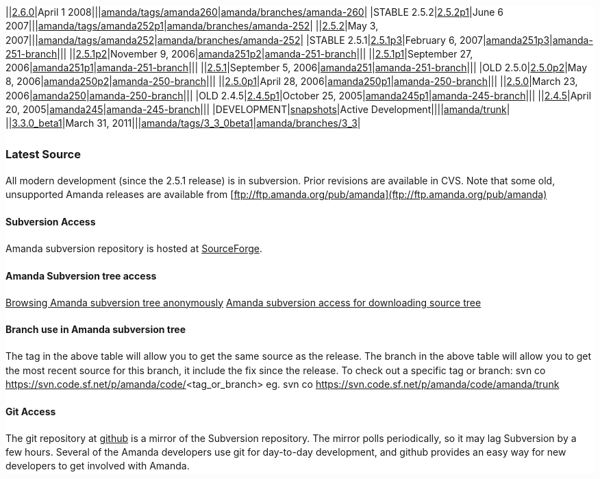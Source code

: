 ||[2.6.0](http://prdownloads.sourceforge.net/amanda/amanda-2.6.0.tar.gz?download)|April 1 2008|||[amanda/tags/amanda260](https://sourceforge.net/p/amanda/code/HEAD/tree/amanda/tags/amanda260/)|[amanda/branches/amanda-260](https://sourceforge.net/p/amanda/code/HEAD/tree/amanda/branches/amanda-260/)|
|STABLE 2.5.2|[2.5.2p1](http://prdownloads.sourceforge.net/amanda/amanda-2.5.2p1.tar.gz?download)|June 6 2007|||[amanda/tags/amanda252p1](https://sourceforge.net/p/amanda/code/HEAD/tree/amanda/tags/amanda252p1/)|[amanda/branches/amanda-252](https://sourceforge.net/p/amanda/code/HEAD/tree/amanda/branches/amanda-252/)|
||[2.5.2](http://prdownloads.sourceforge.net/amanda/amanda-2.5.2.tar.gz?download)|May 3, 2007|||[amanda/tags/amanda252](https://sourceforge.net/p/amanda/code/HEAD/tree/amanda/tags/amanda252/)|[amanda/branches/amanda-252](https://sourceforge.net/p/amanda/code/HEAD/tree/amanda/branches/amanda-252/)|
|STABLE 2.5.1|[2.5.1p3](http://prdownloads.sourceforge.net/amanda/amanda-2.5.1p3.tar.gz?download)|February 6, 2007|[amanda251p3](http://amanda.cvs.sourceforge.net/amanda/amanda/?pathrev=amanda251p3)|[amanda-251-branch](http://amanda.cvs.sourceforge.net/amanda/amanda/?pathrev=amanda-251-branch)|||
||[2.5.1p2](http://prdownloads.sourceforge.net/amanda/amanda-2.5.1p2.tar.gz?download)|November 9, 2006|[amanda251p2](http://amanda.cvs.sourceforge.net/amanda/amanda/?pathrev=amanda251p2)|[amanda-251-branch](http://amanda.cvs.sourceforge.net/amanda/amanda/?pathrev=amanda-251-branch)|||
||[2.5.1p1](http://prdownloads.sourceforge.net/amanda/amanda-2.5.1p1.tar.gz?download)|September 27, 2006|[amanda251p1](http://amanda.cvs.sourceforge.net/amanda/amanda/?pathrev=amanda251p1)|[amanda-251-branch](http://amanda.cvs.sourceforge.net/amanda/amanda/?pathrev=amanda-251-branch)|||
||[2.5.1](http://prdownloads.sourceforge.net/amanda/amanda-2.5.1.tar.gz?download)|September 5, 2006|[amanda251](http://amanda.cvs.sourceforge.net/amanda/amanda/?pathrev=amanda251)|[amanda-251-branch](http://amanda.cvs.sourceforge.net/amanda/amanda/?pathrev=amanda-251-branch)|||
|OLD 2.5.0|[2.5.0p2](http://prdownloads.sourceforge.net/amanda/amanda-2.5.0p2.tar.gz?download)|May 8, 2006|[amanda250p2](http://amanda.cvs.sourceforge.net/amanda/amanda/?pathrev=amanda250p2)|[amanda-250-branch](http://amanda.cvs.sourceforge.net/amanda/amanda/?pathrev=amanda-250-branch)|||
||[2.5.0p1](http://prdownloads.sourceforge.net/amanda/amanda-2.5.0p1.tar.gz?download)|April 28, 2006|[amanda250p1](http://amanda.cvs.sourceforge.net/amanda/amanda/?pathrev=amanda250p1)|[amanda-250-branch](http://amanda.cvs.sourceforge.net/amanda/amanda/?pathrev=amanda-250-branch)|||
||[2.5.0](http://prdownloads.sourceforge.net/amanda/amanda-2.5.0.tar.gz?download)|March 23, 2006|[amanda250](http://amanda.cvs.sourceforge.net/amanda/amanda/?pathrev=amanda250)|[amanda-250-branch](http://amanda.cvs.sourceforge.net/amanda/amanda/?pathrev=amanda-250-branch)|||
|OLD 2.4.5|[2.4.5p1](http://prdownloads.sourceforge.net/amanda/amanda-2.4.5p1.tar.gz?download)|October 25, 2005|[amanda245p1](http://amanda.cvs.sourceforge.net/amanda/amanda/?pathrev=amanda245p1)|[amanda-245-branch](http://amanda.cvs.sourceforge.net/amanda/amanda/?pathrev=amanda-245-branch)|||
||[2.4.5](http://prdownloads.sourceforge.net/amanda/amanda-2.4.5.tar.gz?download)|April 20, 2005|[amanda245](http://amanda.cvs.sourceforge.net/amanda/amanda/?pathrev=amanda245)|[amanda-245-branch](http://amanda.cvs.sourceforge.net/amanda/amanda/?pathrev=amanda-245-branch)|||
|DEVELOPMENT|[snapshots](http://www.zmanda.com/community-builds.php)|Active Development||||[amanda/trunk](https://sourceforge.net/p/amanda/code/HEAD/tree/amanda/trunk/)|
||[3.3.0_beta1](http://sourceforge.net/projects/amanda/files/beta%20-%20amanda/3.3.0beta1/amanda-3.3.0_beta1.tar.gz/download)|March 31, 2011|||[amanda/tags/3_3_0beta1](https://sourceforge.net/p/amanda/code/HEAD/tree/amanda/tags/3_3_0beta1/)|[amanda/branches/3_3](https://sourceforge.net/p/amanda/code/HEAD/tree/amanda/branches/3_3)|


### Latest Source
All modern development (since the 2.5.1 release) is in subversion. Prior revisions are available in CVS. Note that some old, unsupported Amanda releases are available from [ftp://ftp.amanda.org/pub/amanda](ftp://ftp.amanda.org/pub/amanda)

#### Subversion Access
Amanda subversion repository is hosted at [SourceForge](http://sf.net/projects/amanda/).

#### Amanda Subversion tree access
[Browsing Amanda subversion tree anonymously](https://sourceforge.net/p/amanda/code/HEAD/tree/)
[Amanda subversion access for downloading source tree](https://sourceforge.net/p/amanda/code/HEAD/tree/)

#### Branch use in Amanda subversion tree
The tag in the above table will allow you to get the same source as the release.
The branch in the above table will allow you to get the most recent source for this branch, it include the fix since the release.
To check out a specific tag or branch:
svn co https://svn.code.sf.net/p/amanda/code/<tag_or_branch>
eg. svn co https://svn.code.sf.net/p/amanda/code/amanda/trunk

#### Git Access
The git repository at [github](https://github.com/zmanda/amanda) is a mirror of the Subversion repository. The mirror polls periodically, so it may lag Subversion by a few hours. Several of the Amanda developers use git for day-to-day development, and github provides an easy way for new developers to get involved with Amanda.
